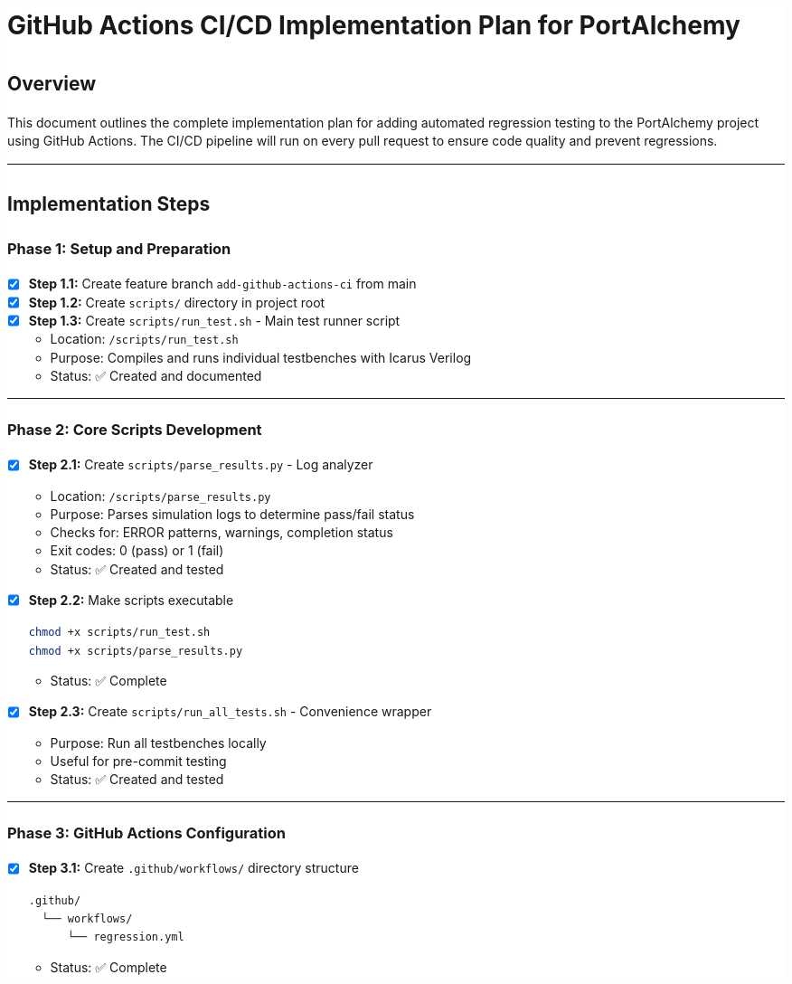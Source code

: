 # GitHub Actions CI/CD Implementation Plan for PortAlchemy

## Overview
This document outlines the complete implementation plan for adding automated regression testing to the PortAlchemy project using GitHub Actions. The CI/CD pipeline will run on every pull request to ensure code quality and prevent regressions.

---

## Implementation Steps

### Phase 1: Setup and Preparation
- [x] **Step 1.1:** Create feature branch `add-github-actions-ci` from main
- [x] **Step 1.2:** Create `scripts/` directory in project root
- [x] **Step 1.3:** Create `scripts/run_test.sh` - Main test runner script
  - Location: `/scripts/run_test.sh`
  - Purpose: Compiles and runs individual testbenches with Icarus Verilog
  - Status: ✅ Created and documented

---

### Phase 2: Core Scripts Development
- [x] **Step 2.1:** Create `scripts/parse_results.py` - Log analyzer
  - Location: `/scripts/parse_results.py`
  - Purpose: Parses simulation logs to determine pass/fail status
  - Checks for: ERROR patterns, warnings, completion status
  - Exit codes: 0 (pass) or 1 (fail)
  - Status: ✅ Created and tested

- [x] **Step 2.2:** Make scripts executable
  ```bash
  chmod +x scripts/run_test.sh
  chmod +x scripts/parse_results.py
  ```
  - Status: ✅ Complete

- [x] **Step 2.3:** Create `scripts/run_all_tests.sh` - Convenience wrapper
  - Purpose: Run all testbenches locally
  - Useful for pre-commit testing
  - Status: ✅ Created and tested

---

### Phase 3: GitHub Actions Configuration
- [x] **Step 3.1:** Create `.github/workflows/` directory structure
  ```
  .github/
    └── workflows/
        └── regression.yml
  ```
  - Status: ✅ Complete
